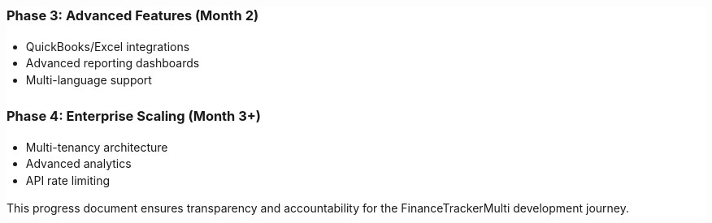 ### **Phase 3: Advanced Features** (Month 2)
- QuickBooks/Excel integrations
- Advanced reporting dashboards
- Multi-language support

### **Phase 4: Enterprise Scaling** (Month 3+)
- Multi-tenancy architecture
- Advanced analytics
- API rate limiting

This progress document ensures transparency and accountability for the FinanceTrackerMulti development journey.
